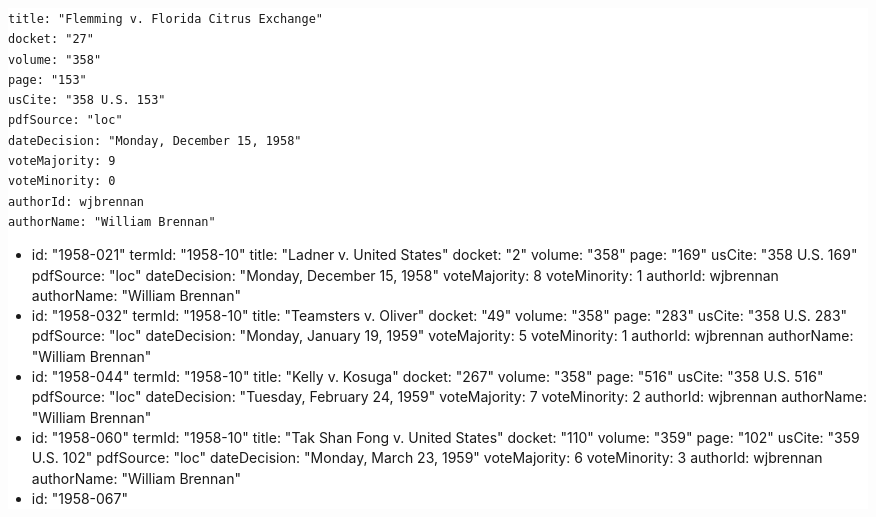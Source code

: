     title: "Flemming v. Florida Citrus Exchange"
    docket: "27"
    volume: "358"
    page: "153"
    usCite: "358 U.S. 153"
    pdfSource: "loc"
    dateDecision: "Monday, December 15, 1958"
    voteMajority: 9
    voteMinority: 0
    authorId: wjbrennan
    authorName: "William Brennan"
  - id: "1958-021"
    termId: "1958-10"
    title: "Ladner v. United States"
    docket: "2"
    volume: "358"
    page: "169"
    usCite: "358 U.S. 169"
    pdfSource: "loc"
    dateDecision: "Monday, December 15, 1958"
    voteMajority: 8
    voteMinority: 1
    authorId: wjbrennan
    authorName: "William Brennan"
  - id: "1958-032"
    termId: "1958-10"
    title: "Teamsters v. Oliver"
    docket: "49"
    volume: "358"
    page: "283"
    usCite: "358 U.S. 283"
    pdfSource: "loc"
    dateDecision: "Monday, January 19, 1959"
    voteMajority: 5
    voteMinority: 1
    authorId: wjbrennan
    authorName: "William Brennan"
  - id: "1958-044"
    termId: "1958-10"
    title: "Kelly v. Kosuga"
    docket: "267"
    volume: "358"
    page: "516"
    usCite: "358 U.S. 516"
    pdfSource: "loc"
    dateDecision: "Tuesday, February 24, 1959"
    voteMajority: 7
    voteMinority: 2
    authorId: wjbrennan
    authorName: "William Brennan"
  - id: "1958-060"
    termId: "1958-10"
    title: "Tak Shan Fong v. United States"
    docket: "110"
    volume: "359"
    page: "102"
    usCite: "359 U.S. 102"
    pdfSource: "loc"
    dateDecision: "Monday, March 23, 1959"
    voteMajority: 6
    voteMinority: 3
    authorId: wjbrennan
    authorName: "William Brennan"
  - id: "1958-067"